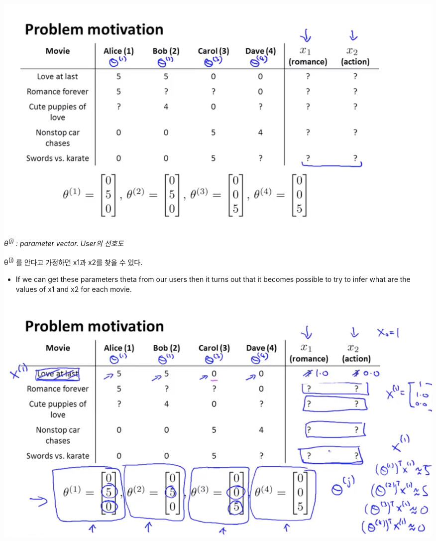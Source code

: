 ![image-20190217055646485](/assets/img/rs3_1.jpg)

*θ<sup>(j)</sup> : parameter vector. User의 선호도*

θ<sup>(j)</sup> 를 안다고 가정하면 x1과 x2를 찾을 수 있다. 

- If we can get these parameters theta from our users then it turns out that it becomes possible to try to infer what are the values of x1 and x2 for each movie.







![image-20190217060708454](/assets/img/rs3_2.jpg)
